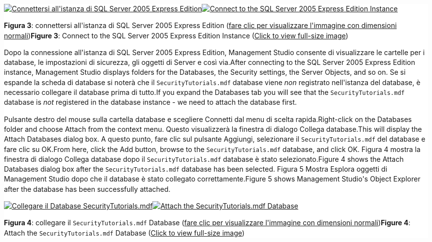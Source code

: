 
<span data-ttu-id="3b73c-191">[![Connettersi all'istanza di SQL Server 2005 Express Edition](creating-the-membership-schema-in-sql-server-cs/_static/image8.png)](creating-the-membership-schema-in-sql-server-cs/_static/image7.png)</span><span class="sxs-lookup"><span data-stu-id="3b73c-191">[![Connect to the SQL Server 2005 Express Edition Instance](creating-the-membership-schema-in-sql-server-cs/_static/image8.png)](creating-the-membership-schema-in-sql-server-cs/_static/image7.png)</span></span>

<span data-ttu-id="3b73c-192">**Figura 3**: connettersi all'istanza di SQL Server 2005 Express Edition ([fare clic per visualizzare l'immagine con dimensioni normali](creating-the-membership-schema-in-sql-server-cs/_static/image9.png))</span><span class="sxs-lookup"><span data-stu-id="3b73c-192">**Figure 3**: Connect to the SQL Server 2005 Express Edition Instance ([Click to view full-size image](creating-the-membership-schema-in-sql-server-cs/_static/image9.png))</span></span>


<span data-ttu-id="3b73c-193">Dopo la connessione all'istanza di SQL Server 2005 Express Edition, Management Studio consente di visualizzare le cartelle per i database, le impostazioni di sicurezza, gli oggetti di Server e così via.</span><span class="sxs-lookup"><span data-stu-id="3b73c-193">After connecting to the SQL Server 2005 Express Edition instance, Management Studio displays folders for the Databases, the Security settings, the Server Objects, and so on.</span></span> <span data-ttu-id="3b73c-194">Se si espande la scheda di database si noterà che il `SecurityTutorials.mdf` database viene *non* registrato nell'istanza del database, è necessario collegare il database prima di tutto.</span><span class="sxs-lookup"><span data-stu-id="3b73c-194">If you expand the Databases tab you will see that the `SecurityTutorials.mdf` database is *not* registered in the database instance - we need to attach the database first.</span></span>

<span data-ttu-id="3b73c-195">Pulsante destro del mouse sulla cartella database e scegliere Connetti dal menu di scelta rapida.</span><span class="sxs-lookup"><span data-stu-id="3b73c-195">Right-click on the Databases folder and choose Attach from the context menu.</span></span> <span data-ttu-id="3b73c-196">Questo visualizzerà la finestra di dialogo Collega database.</span><span class="sxs-lookup"><span data-stu-id="3b73c-196">This will display the Attach Databases dialog box.</span></span> <span data-ttu-id="3b73c-197">A questo punto, fare clic sul pulsante Aggiungi, selezionare il `SecurityTutorials.mdf` del database e fare clic su OK.</span><span class="sxs-lookup"><span data-stu-id="3b73c-197">From here, click the Add button, browse to the `SecurityTutorials.mdf` database, and click OK.</span></span> <span data-ttu-id="3b73c-198">Figura 4 mostra la finestra di dialogo Collega database dopo il `SecurityTutorials.mdf` database è stato selezionato.</span><span class="sxs-lookup"><span data-stu-id="3b73c-198">Figure 4 shows the Attach Databases dialog box after the `SecurityTutorials.mdf` database has been selected.</span></span> <span data-ttu-id="3b73c-199">Figura 5 Mostra Esplora oggetti di Management Studio dopo che il database è stato collegato correttamente.</span><span class="sxs-lookup"><span data-stu-id="3b73c-199">Figure 5 shows Management Studio's Object Explorer after the database has been successfully attached.</span></span>


<span data-ttu-id="3b73c-200">[![Collegare il Database SecurityTutorials.mdf](creating-the-membership-schema-in-sql-server-cs/_static/image11.png)](creating-the-membership-schema-in-sql-server-cs/_static/image10.png)</span><span class="sxs-lookup"><span data-stu-id="3b73c-200">[![Attach the SecurityTutorials.mdf Database](creating-the-membership-schema-in-sql-server-cs/_static/image11.png)](creating-the-membership-schema-in-sql-server-cs/_static/image10.png)</span></span>

<span data-ttu-id="3b73c-201">**Figura 4**: collegare il `SecurityTutorials.mdf` Database ([fare clic per visualizzare l'immagine con dimensioni normali](creating-the-membership-schema-in-sql-server-cs/_static/image12.png))</span><span class="sxs-lookup"><span data-stu-id="3b73c-201">**Figure 4**: Attach the `SecurityTutorials.mdf` Database ([Click to view full-size image](creating-the-membership-schema-in-sql-server-cs/_static/image12.png))</span></span>
